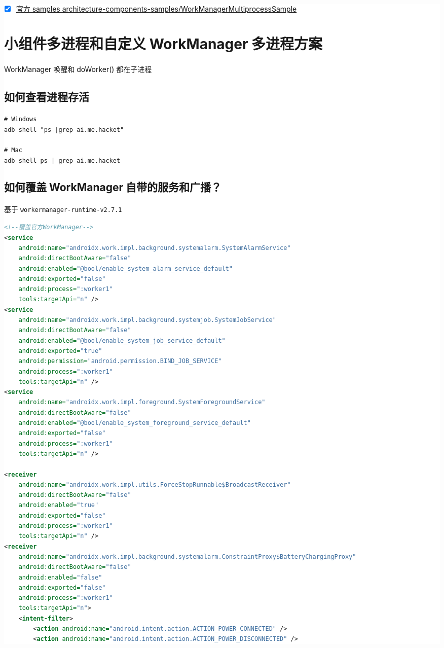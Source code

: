 - [x] [官方 samples architecture-components-samples/WorkManagerMultiprocessSample](https://github.com/android/architecture-components-samples/tree/main/WorkManagerMultiprocessSample)

# 小组件多进程和自定义 WorkManager 多进程方案

WorkManager 唤醒和 doWorker() 都在子进程

## 如何查看进程存活

```shell
# Windows
adb shell "ps |grep ai.me.hacket"

# Mac
adb shell ps | grep ai.me.hacket
```

## 如何覆盖 WorkManager 自带的服务和广播？

基于 `workermanager-runtime-v2.7.1`

```xml
<!--覆盖官方WorkManager-->
<service
	android:name="androidx.work.impl.background.systemalarm.SystemAlarmService"
	android:directBootAware="false"
	android:enabled="@bool/enable_system_alarm_service_default"
	android:exported="false"
	android:process=":worker1"
	tools:targetApi="n" />
<service
	android:name="androidx.work.impl.background.systemjob.SystemJobService"
	android:directBootAware="false"
	android:enabled="@bool/enable_system_job_service_default"
	android:exported="true"
	android:permission="android.permission.BIND_JOB_SERVICE"
	android:process=":worker1"
	tools:targetApi="n" />
<service
	android:name="androidx.work.impl.foreground.SystemForegroundService"
	android:directBootAware="false"
	android:enabled="@bool/enable_system_foreground_service_default"
	android:exported="false"
	android:process=":worker1"
	tools:targetApi="n" />

<receiver
	android:name="androidx.work.impl.utils.ForceStopRunnable$BroadcastReceiver"
	android:directBootAware="false"
	android:enabled="true"
	android:exported="false"
	android:process=":worker1"
	tools:targetApi="n" />
<receiver
	android:name="androidx.work.impl.background.systemalarm.ConstraintProxy$BatteryChargingProxy"
	android:directBootAware="false"
	android:enabled="false"
	android:exported="false"
	android:process=":worker1"
	tools:targetApi="n">
	<intent-filter>
		<action android:name="android.intent.action.ACTION_POWER_CONNECTED" />
		<action android:name="android.intent.action.ACTION_POWER_DISCONNECTED" />
```